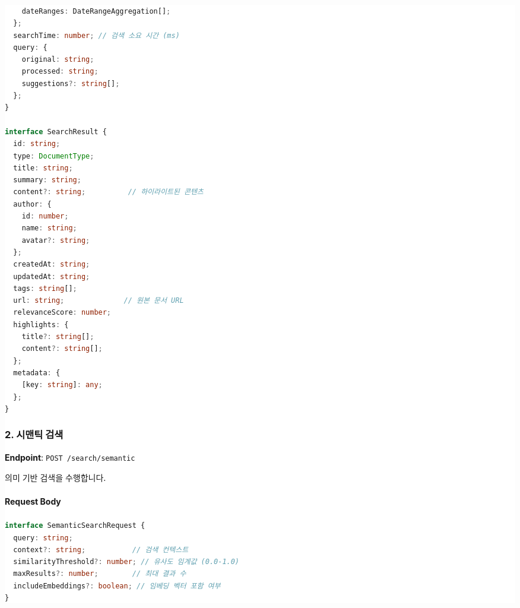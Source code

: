 ```typescript
    dateRanges: DateRangeAggregation[];
  };
  searchTime: number; // 검색 소요 시간 (ms)
  query: {
    original: string;
    processed: string;
    suggestions?: string[];
  };
}

interface SearchResult {
  id: string;
  type: DocumentType;
  title: string;
  summary: string;
  content?: string;          // 하이라이트된 콘텐츠
  author: {
    id: number;
    name: string;
    avatar?: string;
  };
  createdAt: string;
  updatedAt: string;
  tags: string[];
  url: string;              // 원본 문서 URL
  relevanceScore: number;
  highlights: {
    title?: string[];
    content?: string[];
  };
  metadata: {
    [key: string]: any;
  };
}
```

### 2. 시맨틱 검색

**Endpoint**: `POST /search/semantic`

의미 기반 검색을 수행합니다.

#### Request Body
```typescript
interface SemanticSearchRequest {
  query: string;
  context?: string;           // 검색 컨텍스트
  similarityThreshold?: number; // 유사도 임계값 (0.0-1.0)
  maxResults?: number;        // 최대 결과 수
  includeEmbeddings?: boolean; // 임베딩 벡터 포함 여부
}
```
